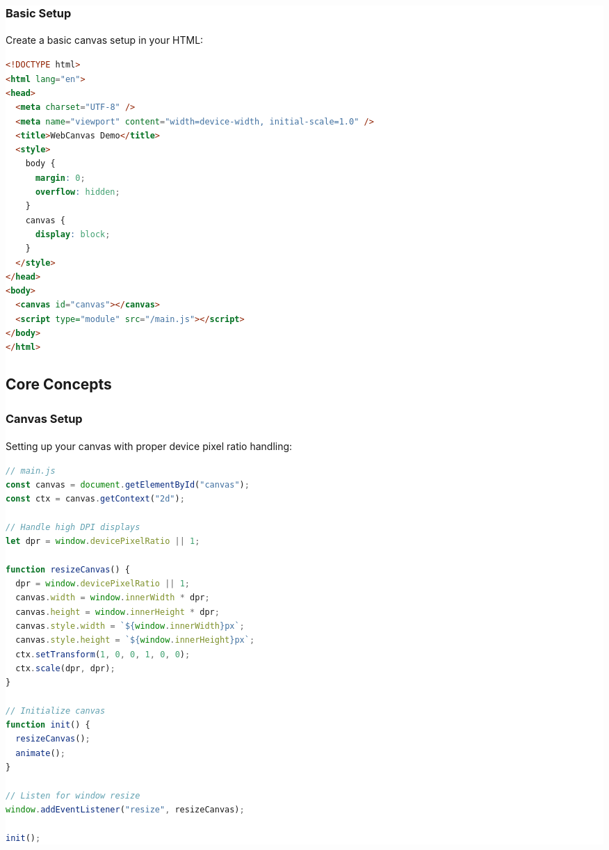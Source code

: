 ### Basic Setup

Create a basic canvas setup in your HTML:

```html
<!DOCTYPE html>
<html lang="en">
<head>
  <meta charset="UTF-8" />
  <meta name="viewport" content="width=device-width, initial-scale=1.0" />
  <title>WebCanvas Demo</title>
  <style>
    body {
      margin: 0;
      overflow: hidden;
    }
    canvas {
      display: block;
    }
  </style>
</head>
<body>
  <canvas id="canvas"></canvas>
  <script type="module" src="/main.js"></script>
</body>
</html>
```

## Core Concepts

### Canvas Setup

Setting up your canvas with proper device pixel ratio handling:

```javascript
// main.js
const canvas = document.getElementById("canvas");
const ctx = canvas.getContext("2d");

// Handle high DPI displays
let dpr = window.devicePixelRatio || 1;

function resizeCanvas() {
  dpr = window.devicePixelRatio || 1;
  canvas.width = window.innerWidth * dpr;
  canvas.height = window.innerHeight * dpr;
  canvas.style.width = `${window.innerWidth}px`;
  canvas.style.height = `${window.innerHeight}px`;
  ctx.setTransform(1, 0, 0, 1, 0, 0);
  ctx.scale(dpr, dpr);
}

// Initialize canvas
function init() {
  resizeCanvas();
  animate();
}

// Listen for window resize
window.addEventListener("resize", resizeCanvas);

init();
```
